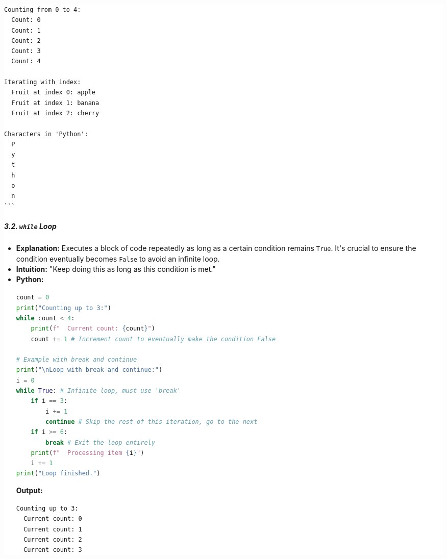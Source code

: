     Counting from 0 to 4:
      Count: 0
      Count: 1
      Count: 2
      Count: 3
      Count: 4

    Iterating with index:
      Fruit at index 0: apple
      Fruit at index 1: banana
      Fruit at index 2: cherry

    Characters in 'Python':
      P
      y
      t
      h
      o
      n
    ```

##### **3.2. `while` Loop**
*   **Explanation:** Executes a block of code repeatedly as long as a certain condition remains `True`. It's crucial to ensure the condition eventually becomes `False` to avoid an infinite loop.
*   **Intuition:** "Keep doing this as long as this condition is met."
*   **Python:**
    ```python
    count = 0
    print("Counting up to 3:")
    while count < 4:
        print(f"  Current count: {count}")
        count += 1 # Increment count to eventually make the condition False

    # Example with break and continue
    print("\nLoop with break and continue:")
    i = 0
    while True: # Infinite loop, must use 'break'
        if i == 3:
            i += 1
            continue # Skip the rest of this iteration, go to the next
        if i >= 6:
            break # Exit the loop entirely
        print(f"  Processing item {i}")
        i += 1
    print("Loop finished.")
    ```
    **Output:**
    ```
    Counting up to 3:
      Current count: 0
      Current count: 1
      Current count: 2
      Current count: 3

